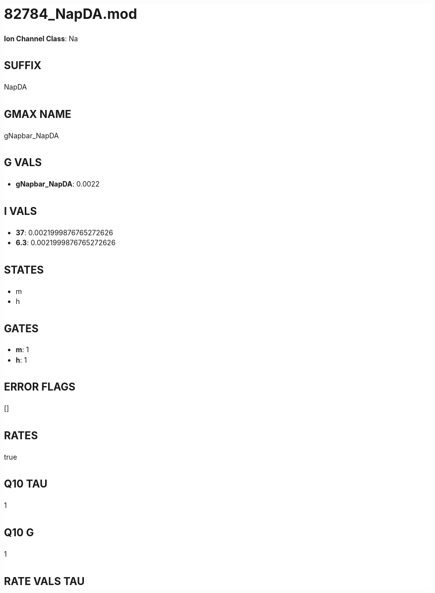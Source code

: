# 82784_NapDA.mod

**Ion Channel Class**: Na

## SUFFIX

NapDA

## GMAX NAME

gNapbar_NapDA

## G VALS

- **gNapbar_NapDA**: 0.0022

## I VALS

- **37**: 0.0021999876765272626
- **6.3**: 0.0021999876765272626

## STATES

- m
- h

## GATES

- **m**: 1
- **h**: 1

## ERROR FLAGS

[]

## RATES

true

## Q10 TAU

1

## Q10 G

1

## RATE VALS TAU
